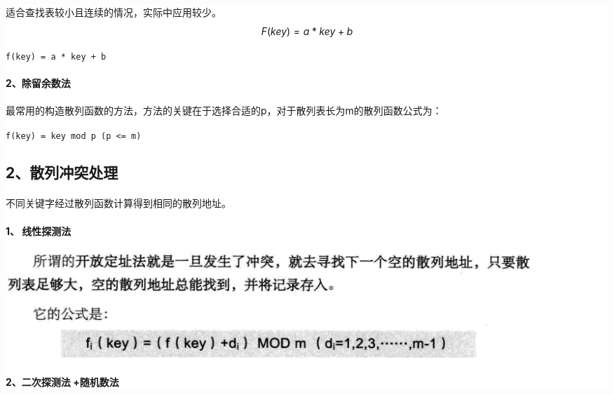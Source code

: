 适合查找表较小且连续的情况，实际中应用较少。
$$
F(key) = a * key + b
$$

```
f(key) = a * key + b
```

#### 2、除留余数法

最常用的构造散列函数的方法，方法的关键在于选择合适的p，对于散列表长为m的散列函数公式为：

```
f(key) = key mod p (p <= m)
```

## 2、散列冲突处理

不同关键字经过散列函数计算得到相同的散列地址。

#### 1、 线性探测法

![image-20201012110343653](../pics/image-20201012110343653.png)

#### 2、二次探测法 +随机数法
